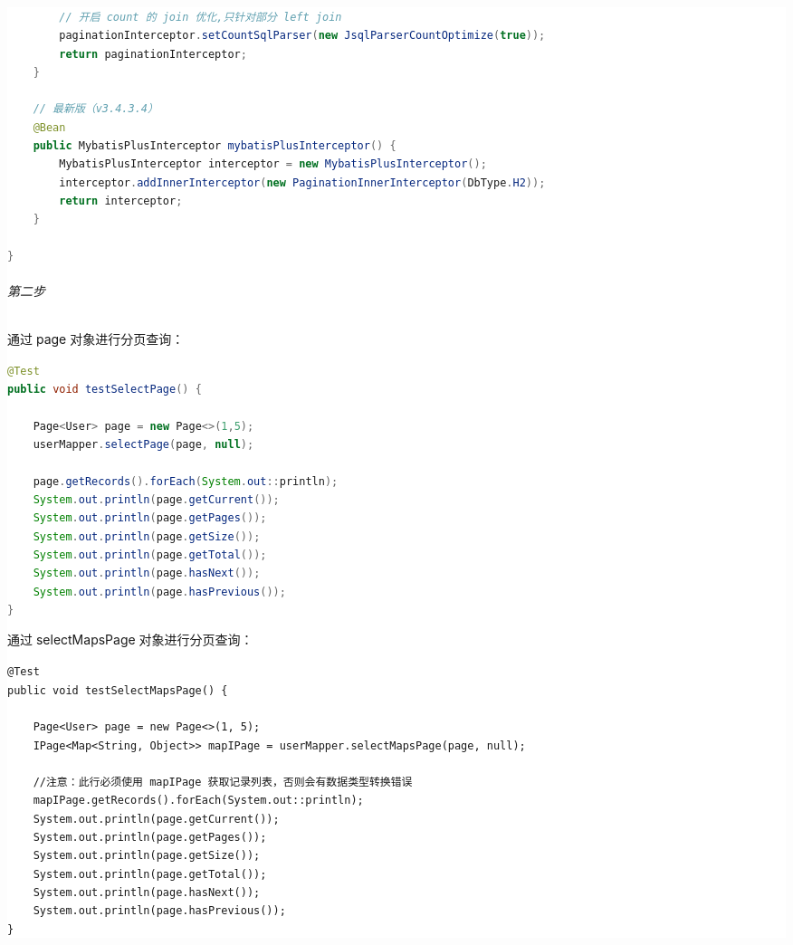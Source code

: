 ```java
        // 开启 count 的 join 优化,只针对部分 left join
        paginationInterceptor.setCountSqlParser(new JsqlParserCountOptimize(true));
        return paginationInterceptor;
    }
    
    // 最新版（v3.4.3.4）
    @Bean
    public MybatisPlusInterceptor mybatisPlusInterceptor() {
        MybatisPlusInterceptor interceptor = new MybatisPlusInterceptor();
        interceptor.addInnerInterceptor(new PaginationInnerInterceptor(DbType.H2));
        return interceptor;
    }
    
}
```

###### 第二步

通过 page 对象进行分页查询：

```java
@Test
public void testSelectPage() {

    Page<User> page = new Page<>(1,5);
    userMapper.selectPage(page, null);
    
    page.getRecords().forEach(System.out::println);
    System.out.println(page.getCurrent());
    System.out.println(page.getPages());
    System.out.println(page.getSize());
    System.out.println(page.getTotal());
    System.out.println(page.hasNext());
    System.out.println(page.hasPrevious());
}
```

通过 selectMapsPage 对象进行分页查询：

```
@Test
public void testSelectMapsPage() {

    Page<User> page = new Page<>(1, 5);
    IPage<Map<String, Object>> mapIPage = userMapper.selectMapsPage(page, null);
    
    //注意：此行必须使用 mapIPage 获取记录列表，否则会有数据类型转换错误
    mapIPage.getRecords().forEach(System.out::println);
    System.out.println(page.getCurrent());
    System.out.println(page.getPages());
    System.out.println(page.getSize());
    System.out.println(page.getTotal());
    System.out.println(page.hasNext());
    System.out.println(page.hasPrevious());
}
```
